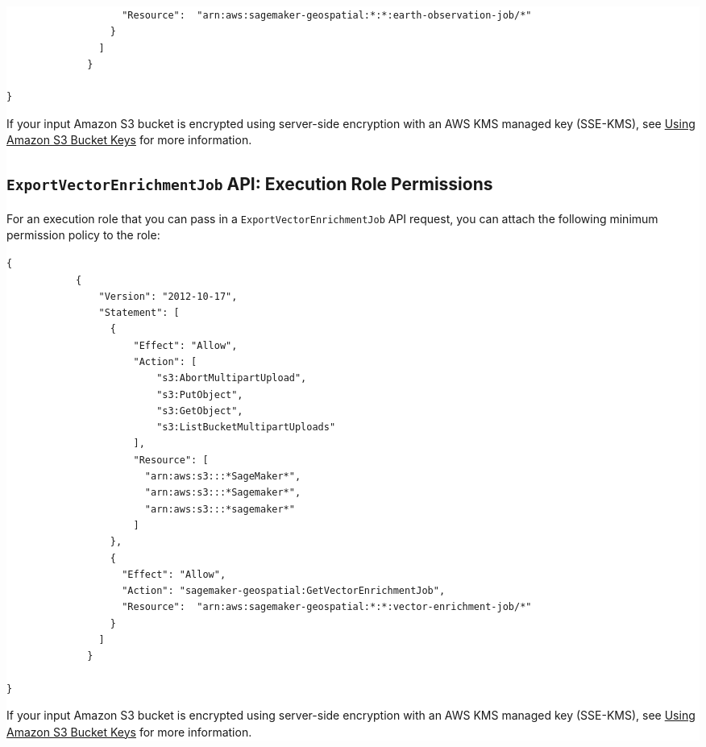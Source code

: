 ```
                    "Resource":  "arn:aws:sagemaker-geospatial:*:*:earth-observation-job/*"
                  }
                ]
              }
    
}
```

If your input Amazon S3 bucket is encrypted using server\-side encryption with an AWS KMS managed key \(SSE\-KMS\), see [Using Amazon S3 Bucket Keys](https://docs.aws.amazon.com/AmazonS3/latest/userguide/bucket-key.html) for more information\.

## `ExportVectorEnrichmentJob` API: Execution Role Permissions<a name="sagemaker-roles-export-vej-perms"></a>

For an execution role that you can pass in a `ExportVectorEnrichmentJob` API request, you can attach the following minimum permission policy to the role:

```
{
            {
                "Version": "2012-10-17",
                "Statement": [
                  {
                      "Effect": "Allow",
                      "Action": [
                          "s3:AbortMultipartUpload",
                          "s3:PutObject",
                          "s3:GetObject",
                          "s3:ListBucketMultipartUploads"
                      ],
                      "Resource": [
                        "arn:aws:s3:::*SageMaker*",
                        "arn:aws:s3:::*Sagemaker*",
                        "arn:aws:s3:::*sagemaker*"
                      ]
                  },
                  {
                    "Effect": "Allow",
                    "Action": "sagemaker-geospatial:GetVectorEnrichmentJob",
                    "Resource":  "arn:aws:sagemaker-geospatial:*:*:vector-enrichment-job/*"
                  }
                ]
              }
    
}
```

If your input Amazon S3 bucket is encrypted using server\-side encryption with an AWS KMS managed key \(SSE\-KMS\), see [Using Amazon S3 Bucket Keys](https://docs.aws.amazon.com/AmazonS3/latest/userguide/bucket-key.html) for more information\.
